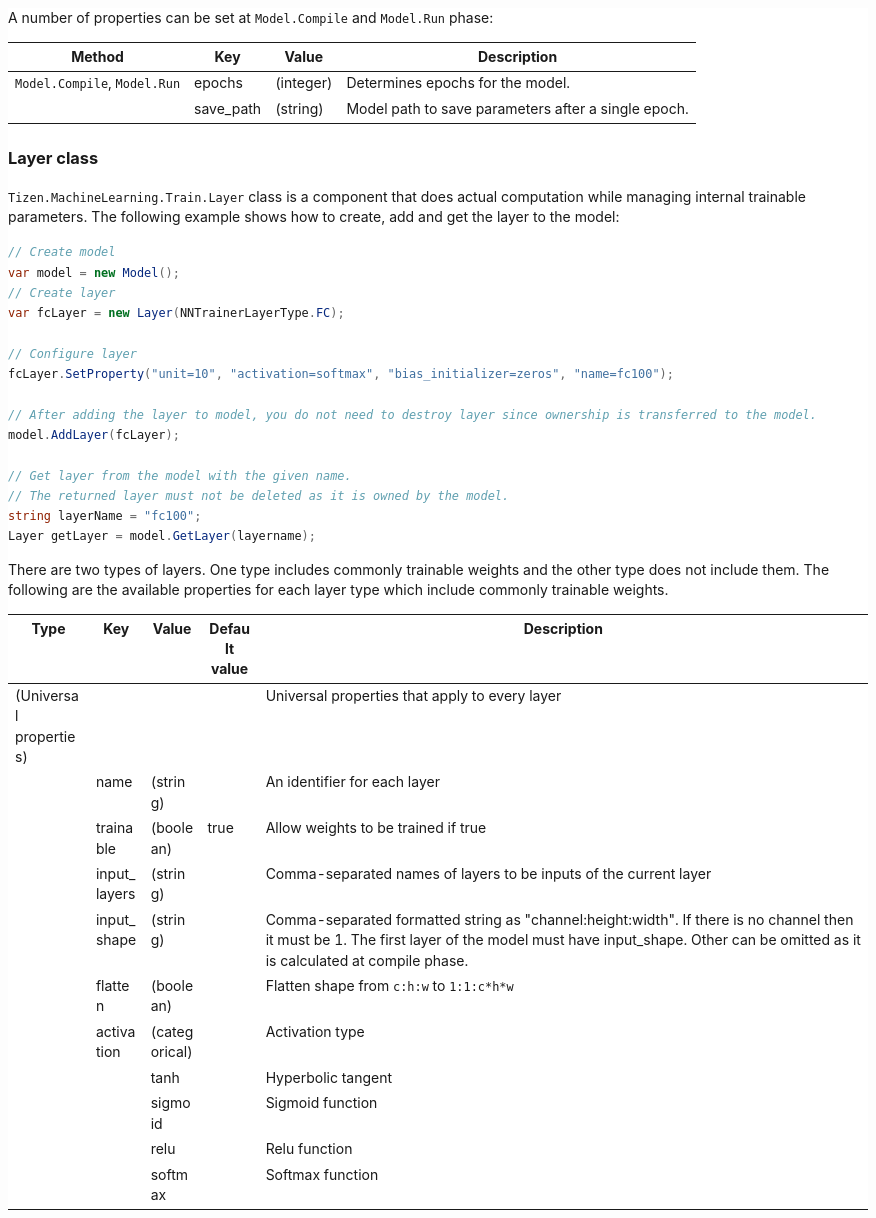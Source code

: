 A number of properties can be set at `Model.Compile` and `Model.Run` phase:

| Method                       | Key       | Value         | Description                            |
| ---------------------------- | --------- | ------------- | -------------------------------------- |
| `Model.Compile`, `Model.Run` | epochs    | (integer)     | Determines epochs for the model.        |
|                              | save_path | (string)      | Model path to save parameters after a single epoch. |

### Layer class

`Tizen.MachineLearning.Train.Layer` class is a component that does actual computation while managing internal trainable parameters.
The following example shows how to create, add and get the layer to the model:

```csharp
// Create model
var model = new Model();
// Create layer
var fcLayer = new Layer(NNTrainerLayerType.FC);

// Configure layer
fcLayer.SetProperty("unit=10", "activation=softmax", "bias_initializer=zeros", "name=fc100");

// After adding the layer to model, you do not need to destroy layer since ownership is transferred to the model.
model.AddLayer(fcLayer);

// Get layer from the model with the given name.
// The returned layer must not be deleted as it is owned by the model.
string layerName = "fc100";
Layer getLayer = model.GetLayer(layername);
```

There are two types of layers. One type includes commonly trainable weights and the other type does not include them.
The following are the available properties for each layer type which include commonly trainable weights.

Type | Key | Value | Default value | Description
---------- | --- | ----- | ----------- | -----------
(Universal properties)                                       |                             |                             |                         | Universal properties that apply to every layer
&#xfeff;                                                     | name                        | (string)                    |                         | An identifier for each layer
&#xfeff;                                                     | trainable                   | (boolean)                   | true                    | Allow weights to be trained if true
&#xfeff;                                                     | input_layers                | (string)                    |                         | Comma-separated names of layers to be inputs of the current layer
&#xfeff;                                                     | input_shape                 | (string)                    |                         | Comma-separated formatted string as "channel:height:width". If there is no channel then it must be 1. The first layer of the model must have input_shape. Other can be omitted as it is calculated at compile phase.
&#xfeff;                                                     | flatten                     | (boolean)                   |                         | Flatten shape from `c:h:w` to `1:1:c*h*w`
&#xfeff;                                                     | activation                  | (categorical)               |                         | Activation type
&#xfeff;                                                     |                             | tanh                        |                         | Hyperbolic tangent
&#xfeff;                                                     |                             | sigmoid                     |                         | Sigmoid function
&#xfeff;                                                     |                             | relu                        |                         | Relu function
&#xfeff;                                                     |                             | softmax                     |                         | Softmax function